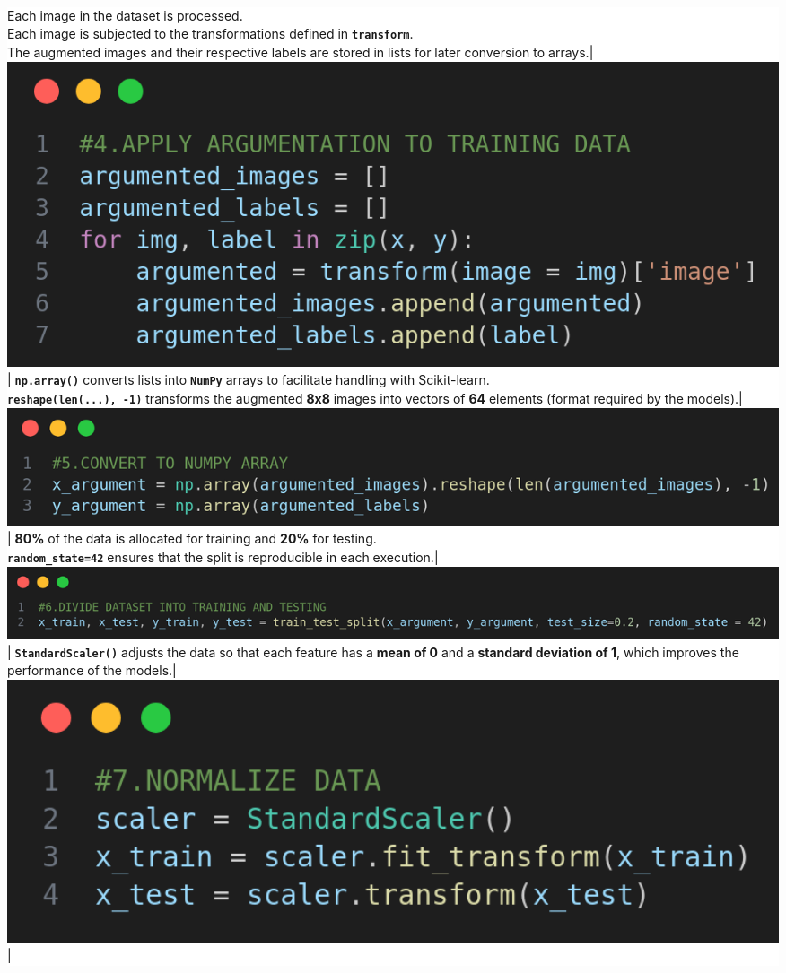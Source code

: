 Each image in the dataset is processed. <br> Each image is subjected to the transformations defined in **`transform`**. <br> The augmented images and their respective labels are stored in lists for later conversion to arrays.| <img src = "https://github.com/KevinAlberto01/3.MachineLearning/blob/main/1.FundamentalsML/1.HandwrittenDigitClassifier(MNIST)/1.6DataArgumentation/Images(Albumentations)/4.ApplyArgumentationTraining.png" width="4000"/>|
**`np.array()`** converts lists into **`NumPy`** arrays to facilitate handling with Scikit-learn. <br> **`reshape(len(...), -1)`** transforms the augmented **8x8** images into vectors of **64** elements (format required by the models).| <img src = "https://github.com/KevinAlberto01/3.MachineLearning/blob/main/1.FundamentalsML/1.HandwrittenDigitClassifier(MNIST)/1.6DataArgumentation/Images(Albumentations)/5.ConvertNumpyArray.png" width="4000"/>|
**80%** of the data is allocated for training and **20%** for testing. <br> **`random_state=42`** ensures that the split is reproducible in each execution.| <img src = "https://github.com/KevinAlberto01/3.MachineLearning/blob/main/1.FundamentalsML/1.HandwrittenDigitClassifier(MNIST)/1.6DataArgumentation/Images(Albumentations)/6.DivideDatasetIntoTrainingTesting.png" width="4000"/>|
**`StandardScaler()`** adjusts the data so that each feature has a **mean of 0** and a **standard deviation of 1**, which improves the performance of the models.| <img src = "https://github.com/KevinAlberto01/3.MachineLearning/blob/main/1.FundamentalsML/1.HandwrittenDigitClassifier(MNIST)/1.6DataArgumentation/Images(Albumentations)/7.NormalizeData.png" width="4000"/>|